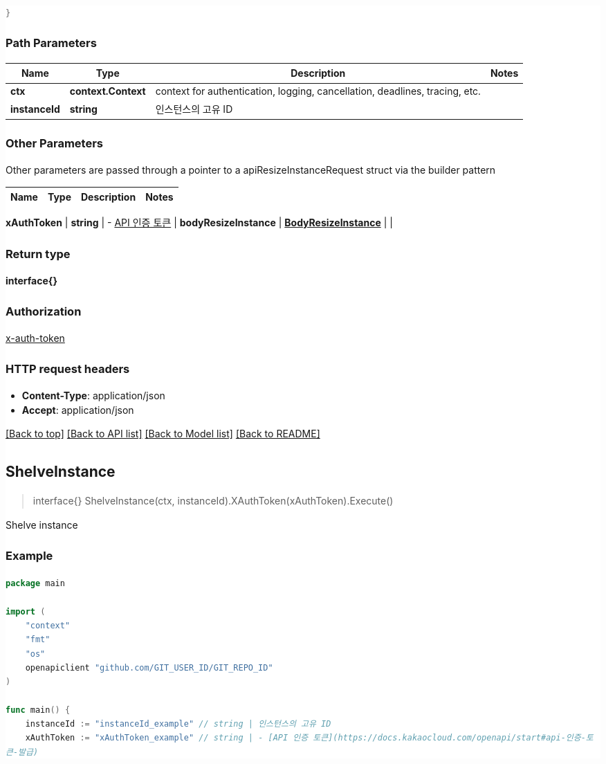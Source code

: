 ```go
}
```

### Path Parameters


Name | Type | Description  | Notes
------------- | ------------- | ------------- | -------------
**ctx** | **context.Context** | context for authentication, logging, cancellation, deadlines, tracing, etc.
**instanceId** | **string** | 인스턴스의 고유 ID | 

### Other Parameters

Other parameters are passed through a pointer to a apiResizeInstanceRequest struct via the builder pattern


Name | Type | Description  | Notes
------------- | ------------- | ------------- | -------------

 **xAuthToken** | **string** | - [API 인증 토큰](https://docs.kakaocloud.com/openapi/start#api-인증-토큰-발급) | 
 **bodyResizeInstance** | [**BodyResizeInstance**](BodyResizeInstance.md) |  | 

### Return type

**interface{}**

### Authorization

[x-auth-token](../README.md#x-auth-token)

### HTTP request headers

- **Content-Type**: application/json
- **Accept**: application/json

[[Back to top]](#) [[Back to API list]](../README.md#documentation-for-api-endpoints)
[[Back to Model list]](../README.md#documentation-for-models)
[[Back to README]](../README.md)


## ShelveInstance

> interface{} ShelveInstance(ctx, instanceId).XAuthToken(xAuthToken).Execute()

Shelve instance



### Example

```go
package main

import (
	"context"
	"fmt"
	"os"
	openapiclient "github.com/GIT_USER_ID/GIT_REPO_ID"
)

func main() {
	instanceId := "instanceId_example" // string | 인스턴스의 고유 ID
	xAuthToken := "xAuthToken_example" // string | - [API 인증 토큰](https://docs.kakaocloud.com/openapi/start#api-인증-토큰-발급)

```